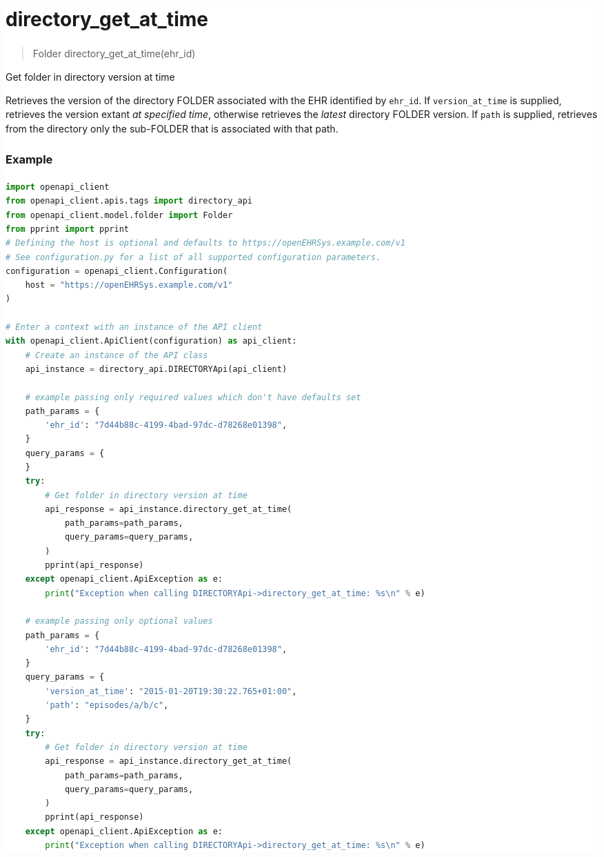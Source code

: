 # **directory_get_at_time**
<a name="directory_get_at_time"></a>
> Folder directory_get_at_time(ehr_id)

Get folder in directory version at time

Retrieves the version of the directory FOLDER associated with the EHR identified by `ehr_id`.  If `version_at_time` is supplied, retrieves the version extant _at specified time_, otherwise retrieves the _latest_ directory FOLDER version.   If `path` is supplied, retrieves from the directory only the sub-FOLDER that is associated with that path. 

### Example

```python
import openapi_client
from openapi_client.apis.tags import directory_api
from openapi_client.model.folder import Folder
from pprint import pprint
# Defining the host is optional and defaults to https://openEHRSys.example.com/v1
# See configuration.py for a list of all supported configuration parameters.
configuration = openapi_client.Configuration(
    host = "https://openEHRSys.example.com/v1"
)

# Enter a context with an instance of the API client
with openapi_client.ApiClient(configuration) as api_client:
    # Create an instance of the API class
    api_instance = directory_api.DIRECTORYApi(api_client)

    # example passing only required values which don't have defaults set
    path_params = {
        'ehr_id': "7d44b88c-4199-4bad-97dc-d78268e01398",
    }
    query_params = {
    }
    try:
        # Get folder in directory version at time
        api_response = api_instance.directory_get_at_time(
            path_params=path_params,
            query_params=query_params,
        )
        pprint(api_response)
    except openapi_client.ApiException as e:
        print("Exception when calling DIRECTORYApi->directory_get_at_time: %s\n" % e)

    # example passing only optional values
    path_params = {
        'ehr_id': "7d44b88c-4199-4bad-97dc-d78268e01398",
    }
    query_params = {
        'version_at_time': "2015-01-20T19:30:22.765+01:00",
        'path': "episodes/a/b/c",
    }
    try:
        # Get folder in directory version at time
        api_response = api_instance.directory_get_at_time(
            path_params=path_params,
            query_params=query_params,
        )
        pprint(api_response)
    except openapi_client.ApiException as e:
        print("Exception when calling DIRECTORYApi->directory_get_at_time: %s\n" % e)
```